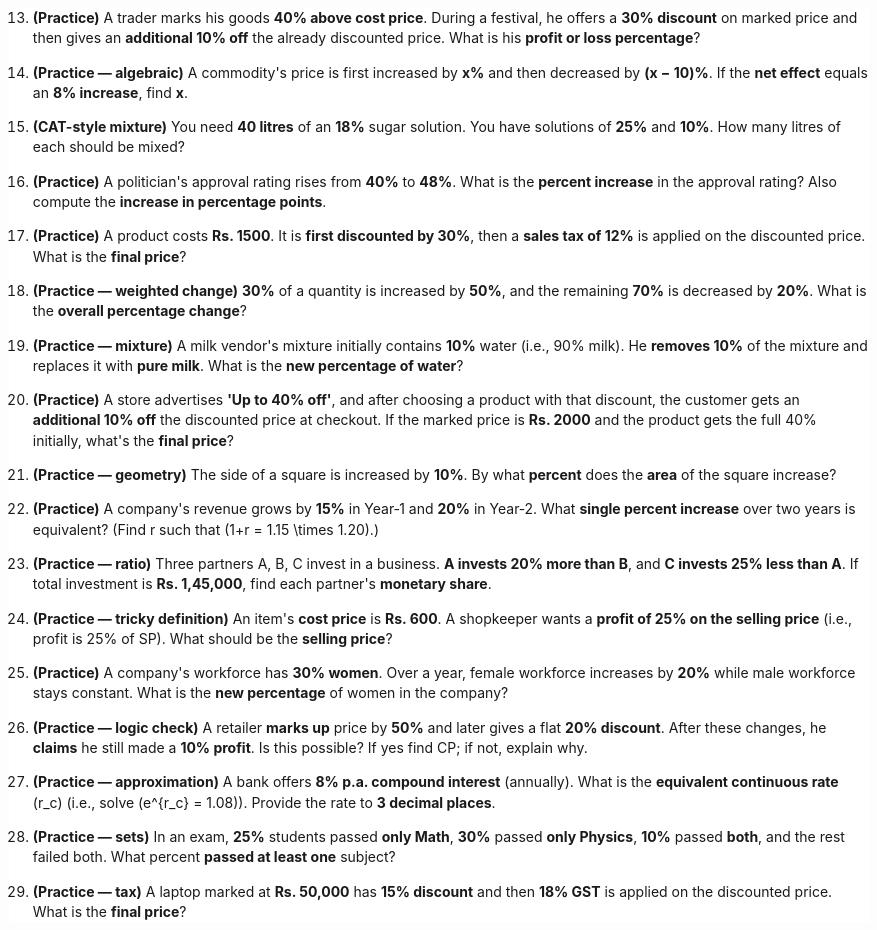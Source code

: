 13. **(Practice)** A trader marks his goods **40% above cost price**. During a festival, he offers a **30% discount** on marked price and then gives an **additional 10% off** the already discounted price. What is his **profit or loss percentage**?

14. **(Practice — algebraic)** A commodity's price is first increased by **x%** and then decreased by **(x − 10)%**. If the **net effect** equals an **8% increase**, find **x**.

15. **(CAT-style mixture)** You need **40 litres** of an **18%** sugar solution. You have solutions of **25%** and **10%**. How many litres of each should be mixed?

16. **(Practice)** A politician's approval rating rises from **40%** to **48%**. What is the **percent increase** in the approval rating? Also compute the **increase in percentage points**.

17. **(Practice)** A product costs **Rs. 1500**. It is **first discounted by 30%**, then a **sales tax of 12%** is applied on the discounted price. What is the **final price**?

18. **(Practice — weighted change)** **30%** of a quantity is increased by **50%**, and the remaining **70%** is decreased by **20%**. What is the **overall percentage change**?

19. **(Practice — mixture)** A milk vendor's mixture initially contains **10%** water (i.e., 90% milk). He **removes 10%** of the mixture and replaces it with **pure milk**. What is the **new percentage of water**?

20. **(Practice)** A store advertises **'Up to 40% off'**, and after choosing a product with that discount, the customer gets an **additional 10% off** the discounted price at checkout. If the marked price is **Rs. 2000** and the product gets the full 40% initially, what's the **final price**?

21. **(Practice — geometry)** The side of a square is increased by **10%**. By what **percent** does the **area** of the square increase?

22. **(Practice)** A company's revenue grows by **15%** in Year‑1 and **20%** in Year‑2. What **single percent increase** over two years is equivalent? (Find r such that \(1+r = 1.15 \times 1.20\).)

23. **(Practice — ratio)** Three partners A, B, C invest in a business. **A invests 20% more than B**, and **C invests 25% less than A**. If total investment is **Rs. 1,45,000**, find each partner's **monetary share**.

24. **(Practice — tricky definition)** An item's **cost price** is **Rs. 600**. A shopkeeper wants a **profit of 25% on the selling price** (i.e., profit is 25% of SP). What should be the **selling price**?

25. **(Practice)** A company's workforce has **30% women**. Over a year, female workforce increases by **20%** while male workforce stays constant. What is the **new percentage** of women in the company?

26. **(Practice — logic check)** A retailer **marks up** price by **50%** and later gives a flat **20% discount**. After these changes, he **claims** he still made a **10% profit**. Is this possible? If yes find CP; if not, explain why.

27. **(Practice — approximation)** A bank offers **8% p.a. compound interest** (annually). What is the **equivalent continuous rate** \(r_c\) (i.e., solve \(e^{r_c} = 1.08\)). Provide the rate to **3 decimal places**.

28. **(Practice — sets)** In an exam, **25%** students passed **only Math**, **30%** passed **only Physics**, **10%** passed **both**, and the rest failed both. What percent **passed at least one** subject?

29. **(Practice — tax)** A laptop marked at **Rs. 50,000** has **15% discount** and then **18% GST** is applied on the discounted price. What is the **final price**?

